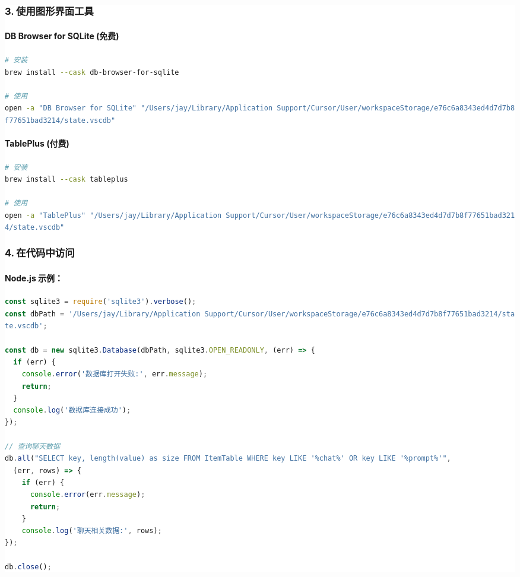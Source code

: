 ### 3. 使用图形界面工具

#### **DB Browser for SQLite** (免费)
```bash
# 安装
brew install --cask db-browser-for-sqlite

# 使用
open -a "DB Browser for SQLite" "/Users/jay/Library/Application Support/Cursor/User/workspaceStorage/e76c6a8343ed4d7d7b8f77651bad3214/state.vscdb"
```

#### **TablePlus** (付费)
```bash
# 安装
brew install --cask tableplus

# 使用
open -a "TablePlus" "/Users/jay/Library/Application Support/Cursor/User/workspaceStorage/e76c6a8343ed4d7d7b8f77651bad3214/state.vscdb"
```

### 4. 在代码中访问

#### **Node.js 示例**：
```javascript
const sqlite3 = require('sqlite3').verbose();
const dbPath = '/Users/jay/Library/Application Support/Cursor/User/workspaceStorage/e76c6a8343ed4d7d7b8f77651bad3214/state.vscdb';

const db = new sqlite3.Database(dbPath, sqlite3.OPEN_READONLY, (err) => {
  if (err) {
    console.error('数据库打开失败:', err.message);
    return;
  }
  console.log('数据库连接成功');
});

// 查询聊天数据
db.all("SELECT key, length(value) as size FROM ItemTable WHERE key LIKE '%chat%' OR key LIKE '%prompt%'", 
  (err, rows) => {
    if (err) {
      console.error(err.message);
      return;
    }
    console.log('聊天相关数据:', rows);
});

db.close();
```
